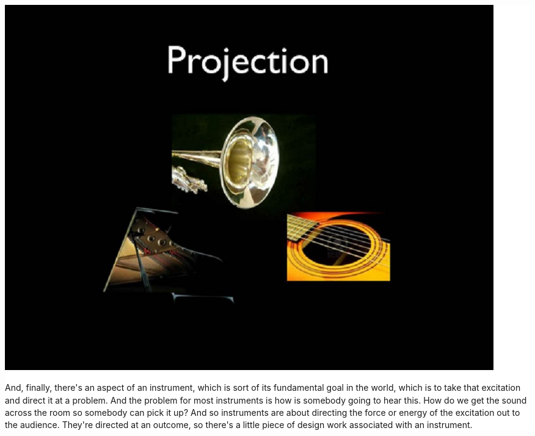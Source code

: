 ![00.26.55 Projection](DesignCompositionPerformance/00.26.55.jpg)

And, finally, there's an aspect of an instrument, which is sort of its fundamental goal in the world, which is to take that excitation and direct it at a problem. And the problem for most instruments is how is somebody going to hear this. How do we get the sound across the room so somebody can pick it up? And so instruments are about directing the force or energy of the excitation out to the audience. They're directed at an outcome, so there's a little piece of design work associated with an instrument.
